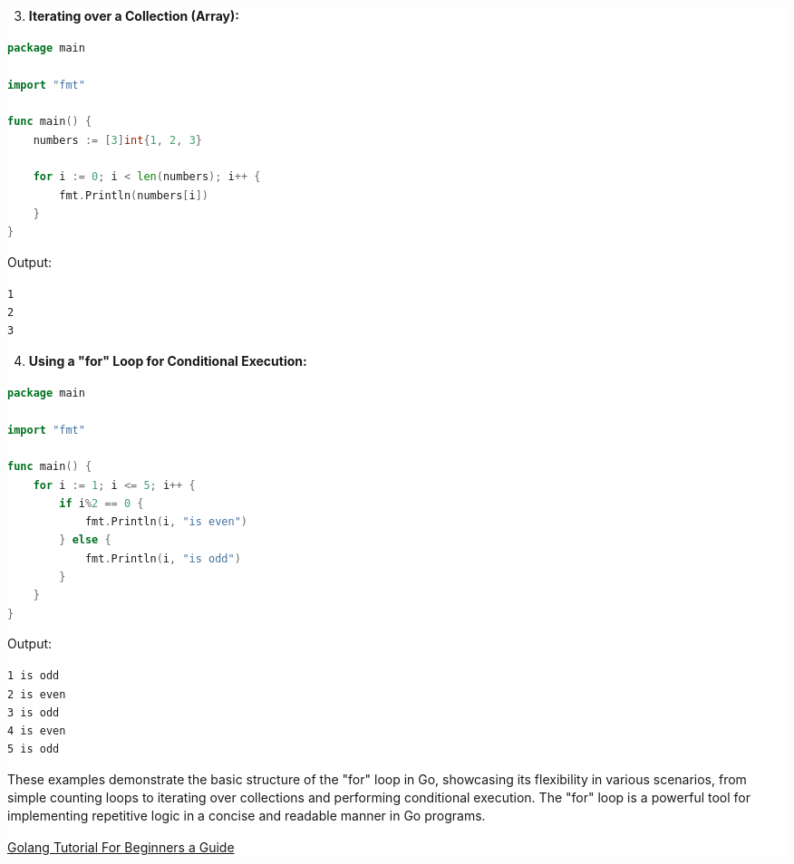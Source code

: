 3. **Iterating over a Collection (Array):**
   
```go
package main

import "fmt"

func main() {
    numbers := [3]int{1, 2, 3}

    for i := 0; i < len(numbers); i++ {
        fmt.Println(numbers[i])
    }
}
```

Output:
```
1
2
3
```

4. **Using a "for" Loop for Conditional Execution:**
   
```go
package main

import "fmt"

func main() {
    for i := 1; i <= 5; i++ {
        if i%2 == 0 {
            fmt.Println(i, "is even")
        } else {
            fmt.Println(i, "is odd")
        }
    }
}
```

Output:
```
1 is odd
2 is even
3 is odd
4 is even
5 is odd
```

These examples demonstrate the basic structure of the "for" loop in Go, showcasing its flexibility in various scenarios, from simple counting loops to iterating over collections and performing conditional execution. The "for" loop is a powerful tool for implementing repetitive logic in a concise and readable manner in Go programs.

[Golang Tutorial For Beginners a Guide](https://golang.withcodeexample.com/blog/golang-tutorial-for-beginners/)
